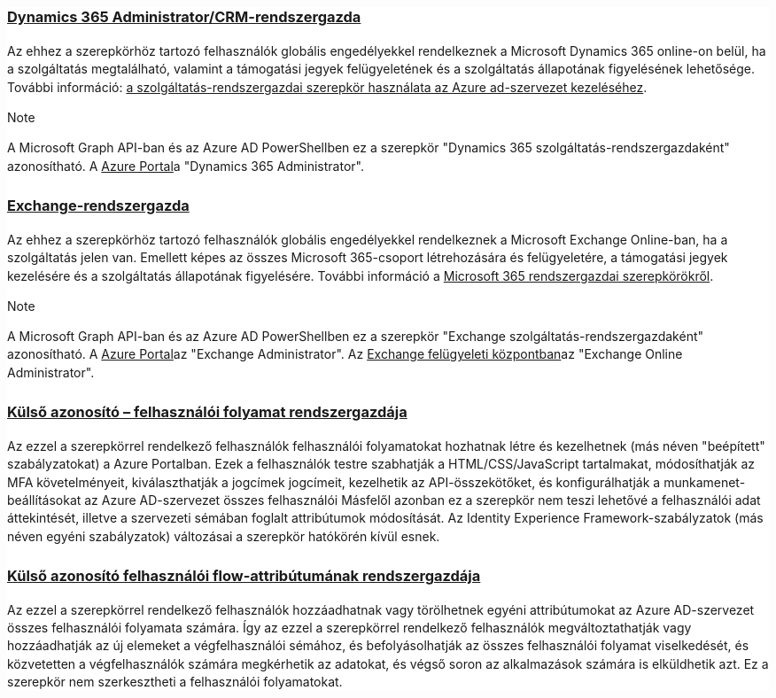 ### <a name="dynamics-365-administrator--crm-administrator"></a>[Dynamics 365 Administrator/CRM-rendszergazda](#crm-service-administrator-permissions)

Az ehhez a szerepkörhöz tartozó felhasználók globális engedélyekkel rendelkeznek a Microsoft Dynamics 365 online-on belül, ha a szolgáltatás megtalálható, valamint a támogatási jegyek felügyeletének és a szolgáltatás állapotának figyelésének lehetősége. További információ: [a szolgáltatás-rendszergazdai szerepkör használata az Azure ad-szervezet kezeléséhez](/dynamics365/customer-engagement/admin/use-service-admin-role-manage-tenant).

> [!NOTE]
> A Microsoft Graph API-ban és az Azure AD PowerShellben ez a szerepkör "Dynamics 365 szolgáltatás-rendszergazdaként" azonosítható. A [Azure Portal](https://portal.azure.com)a "Dynamics 365 Administrator".

### <a name="exchange-administrator"></a>[Exchange-rendszergazda](#exchange-service-administrator-permissions)

Az ehhez a szerepkörhöz tartozó felhasználók globális engedélyekkel rendelkeznek a Microsoft Exchange Online-ban, ha a szolgáltatás jelen van. Emellett képes az összes Microsoft 365-csoport létrehozására és felügyeletére, a támogatási jegyek kezelésére és a szolgáltatás állapotának figyelésére. További információ a [Microsoft 365 rendszergazdai szerepkörökről](https://support.office.com/article/About-Office-365-admin-roles-da585eea-f576-4f55-a1e0-87090b6aaa9d).

> [!NOTE]
> A Microsoft Graph API-ban és az Azure AD PowerShellben ez a szerepkör "Exchange szolgáltatás-rendszergazdaként" azonosítható. A [Azure Portal](https://portal.azure.com)az "Exchange Administrator". Az [Exchange felügyeleti központban](https://go.microsoft.com/fwlink/p/?LinkID=529144)az "Exchange Online Administrator".


### <a name="external-id-user-flow-administrator"></a>[Külső azonosító – felhasználói folyamat rendszergazdája](#external-id-user-flow-administrator-permissions)

Az ezzel a szerepkörrel rendelkező felhasználók felhasználói folyamatokat hozhatnak létre és kezelhetnek (más néven "beépített" szabályzatokat) a Azure Portalban. Ezek a felhasználók testre szabhatják a HTML/CSS/JavaScript tartalmakat, módosíthatják az MFA követelményeit, kiválaszthatják a jogcímek jogcímeit, kezelhetik az API-összekötőket, és konfigurálhatják a munkamenet-beállításokat az Azure AD-szervezet összes felhasználói Másfelől azonban ez a szerepkör nem teszi lehetővé a felhasználói adat áttekintését, illetve a szervezeti sémában foglalt attribútumok módosítását. Az Identity Experience Framework-szabályzatok (más néven egyéni szabályzatok) változásai a szerepkör hatókörén kívül esnek.

### <a name="external-id-user-flow-attribute-administrator"></a>[Külső azonosító felhasználói flow-attribútumának rendszergazdája](#external-id-user-flow-attribute-administrator-permissions)

Az ezzel a szerepkörrel rendelkező felhasználók hozzáadhatnak vagy törölhetnek egyéni attribútumokat az Azure AD-szervezet összes felhasználói folyamata számára. Így az ezzel a szerepkörrel rendelkező felhasználók megváltoztathatják vagy hozzáadhatják az új elemeket a végfelhasználói sémához, és befolyásolhatják az összes felhasználói folyamat viselkedését, és közvetetten a végfelhasználók számára megkérhetik az adatokat, és végső soron az alkalmazások számára is elküldhetik azt. Ez a szerepkör nem szerkesztheti a felhasználói folyamatokat.
